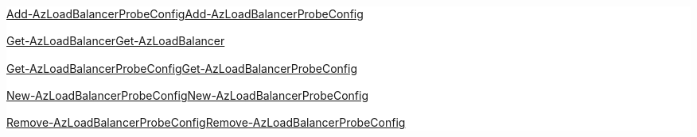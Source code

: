 [<span data-ttu-id="87b76-148">Add-AzLoadBalancerProbeConfig</span><span class="sxs-lookup"><span data-stu-id="87b76-148">Add-AzLoadBalancerProbeConfig</span></span>](./Add-AzLoadBalancerProbeConfig.md)

[<span data-ttu-id="87b76-149">Get-AzLoadBalancer</span><span class="sxs-lookup"><span data-stu-id="87b76-149">Get-AzLoadBalancer</span></span>](./Get-AzLoadBalancer.md)

[<span data-ttu-id="87b76-150">Get-AzLoadBalancerProbeConfig</span><span class="sxs-lookup"><span data-stu-id="87b76-150">Get-AzLoadBalancerProbeConfig</span></span>](./Get-AzLoadBalancerProbeConfig.md)

[<span data-ttu-id="87b76-151">New-AzLoadBalancerProbeConfig</span><span class="sxs-lookup"><span data-stu-id="87b76-151">New-AzLoadBalancerProbeConfig</span></span>](./New-AzLoadBalancerProbeConfig.md)

[<span data-ttu-id="87b76-152">Remove-AzLoadBalancerProbeConfig</span><span class="sxs-lookup"><span data-stu-id="87b76-152">Remove-AzLoadBalancerProbeConfig</span></span>](./Remove-AzLoadBalancerProbeConfig.md)


